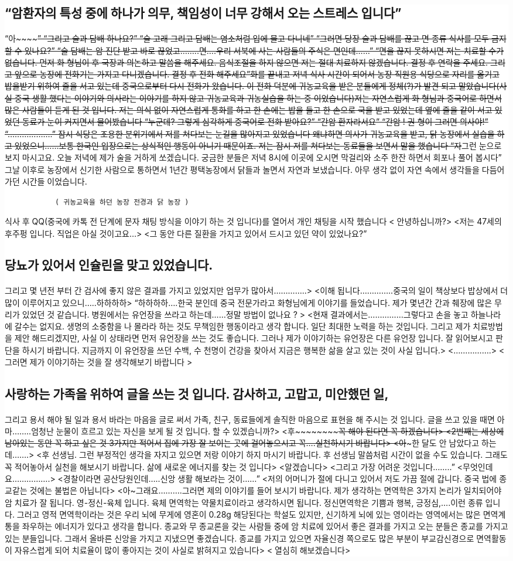 ## “암환자의 특성 중에 하나가 의무, 책임성이 너무 강해서 오는 스트레스 입니다”
“아~~~~~~”
“그리고 술과 담배 하나요?”
“술 고래 그리고 담배는 염소처럼 입에 물고 다니네”
“그러면 당장 술과 담배를 끊고 면 종류 식사를 모두 금지 할 수 있나요?”
“술 담배는 암 진단 받고 바로 끊었고……..면….우리 서북에 사는 사람들의 주식은 면인데……”
“면을 끊지 못하시면 저는 치료할 수가 없습니다. 먼저 화 형님이 후 국장과 의논하고 말씀을 해주세요. 음식조절을 하지 않으면 저는 절대 치료하지 않겠습니다. 결정 후 연락을 주세요. 그리고 앞으로 농장에 전화기는 가지고 다니겠습니다. 결정 후 전화 해주세요”화를 끝내고 저녁 식사 시간이 되어서 농장 직원용 식당으로 자리를 옮기고 밥을받기 위하여 줄을 서고 있는데 중국으로부터 다시 전화가 왔습니다.
이 전화 덕분에 귀농교육을 받은 분들에게 정체(?)가 발견 되고 말았습니다(사실 중국 생활 했다는 이야기와 의사라는 이야기를 하지 않고 귀농교육과 귀농실습을 하는 중 이었습니다)저는 자연스럽게 화 형님과 중국어로 하면서 많은 사람들이 듣게 된 것 입니다. 저는 의식 없이 자연스럽게 통화를 하고 한 손에는 밥을 들고 한 손으로 국을 받고 있었는데 옆에 줄을 같이 서고 있었던 동료가 눈이 커지면서 물어봤습니다
“누군데? 그렇게 심각하게 중국어로 전화 받아요?”
“간암 환자라서요”
“간암 ! 권 형이 그러면 의사야!”
“……………….”
잠시 식당은 조용한 분위기에서 저를 쳐다보는 눈길을 많아지고 있었습니다 왜냐하면 의사가 귀농교육을 받고, 닭 농장에서 실습을 하고 있었으니……보통 한국인 입장으로는 상식적인 행동이 아니기 때문이죠.
저는 잠시 저를 쳐다보는 동료들을 보면서 말을 했습니다
“자~~그런 눈으로 보지 마시고요. 오늘 저녁에 제가 술을 거하게 쏘겠습니다. 궁금한 분들은 저녁 8시에 이곳에 오시면 막걸리와 소주 한잔 하면서 회포나 풀어 봅시다”
그날 이후로 농장에서 신기한 사람으로 통하면서 1년간 평택농장에서 닭들과 놀면서 자연과 보냈습니다. 아무 생각 없이 자연 속에서 생각들을 다듬어가던 시간들 이었습니다.


                ( 귀농교육을 하던 농장 전경과 닭 농장 )



식사 후 QQ(중국에 카톡 전 단계에 문자 채팅 방식을 이야기 하는 것 입니다)를 열어서 개인 채팅을 시작 했습니다
< 안녕하십니까?>
<저는 47세의 후주펑 입니다. 직업은 아실 것이고요…>
<그 동안 다른 질환을 가지고 있어서 드시고 있던 약이 있었나요?”

## 당뇨가 있어서 인슐린을 맞고 있었습니다. 
그리고 몇 년전 부터 간 검사에 좋지 않은 결과를 가지고 있었지만 업무가 많아서…………..>
<이해 됩니다…………..중국의 일이 책상보다 밥상에서 더 많이 이루어지고 있으니…..하하하하>
“하하하하….한국 분인데 중국 전문가라고 화형님에게 이야기를 들었습니다. 제가 몇년간 간과 췌장에 많은 무리가 있었던 것 같습니다. 병원에서는 유언장을 쓰라고 하는데……정말 방법이 없나요 ? >
<현재 결과에서는……………그렇다고 손을 놓고 하늘나라에 갈수는 없지요. 생명의 소중함을 나 몰라라 하는 것도 무책임한 행동이라고 생각 합니다. 일단 최대한 노력을 하는 것입니다. 그리고 제가 치료방법을 제안 해드리겠지만, 사실 이 상태라면 먼저 유언장을 쓰는 것도 좋습니다. 그러나 제가 이야기하는 유언장은 다른 유언장 입니다. 잘 읽어보시고 판단을 하시기 바랍니다. 지금까지 이 유언장을 쓰던 수백, 수 천명이 건강을 찾아서 지금은 행복한 삶을 살고 있는 것이 사실 입니다.>
<…………….>
< 그러면 제가 이야기하는 것을 잘 생각해보기 바랍니다 >

## 사랑하는 가족을 위하여 글을 쓰는 것 입니다. 감사하고, 고맙고, 미안했던 일,  
그리고 용서 해야 될 일과 용서 바라는 마음을 글로 써서 가족, 친구, 동료들에게 솔직한 마음으로 표현을 해 주시는 것 입니다. 글을 쓰고 있을 때면 아마……..엄청난 눈물이 흐르고 있는 자신을 보게 될 것 입니다. 할 수 있겠습니까?>
<후~~~~~~~~~~꼭 해야 된다면 꼭 하겠습니다>
<2번째는 세상에 남아있는 동안 꼭 하고 싶은 것 3가지만 적어서 집에 가장 잘 보이는 곳에 걸어놓으시고 꼭….실천하시기 바랍니다>
<아~~~한 달도 안 남았다고 하는데…….>
<후 선생님. 그런 부정적인 생각을 자지고 있으면 저랑 이야기 하지 마시기 바랍니다. 후 선생님 말씀처럼 시간이 없을 수도 있습니다. 그래도 꼭 적어놓아서 실천을 해보시기 바랍니다. 삶에 새로운 에너지를 찾는 것 입니다>
<알겠습니다>
<그리고 가장 어려운 것입니다……..”
<무엇인데요…………….>
<경찰이라면 공산당원인데…..신앙 생활 해보라는 것이……”
<저의 어머니가 절에 다니고 있어서 저도 가끔 절에 갑니다. 중국 법에 종교같는 것에는 불법은 아닙니다>
<아~그래요……….그러면 제의 이야기를 들어 보시기 바랍니다. 제가 생각하는 면역학은 3가지 논리가 일치되어야 암 치료가 잘 됩니다. 영-정신-육체 입니다. 육체 면역학는 약물치료이라고 생각하시면 됩니다. 정신면역학은 기쁨과 행복, 긍정심,….이런 종류 입니다. 그러고 영적 면역학이라는 것은 우리 뇌에 무게에 영혼이 0.28g 해당된다는 학설도 있지만, 신기하게 뇌에 있는 영이라는 영역에서는 많은 면역계통을 좌우하는 에너지가 있다고 생각을 합니다. 종교와 무 종교론을 갖는 사람들 중에 암 치료에 있어서 좋은 결과를 가지고 오는 분들은 종교를 가지고 있는 분들입니다. 그래서 올바른 신앙을 가지고 지냈으면 좋겠습니다. 종교를 가지고 있으면 자율신경 쪽으로도 많은 부분이 부교감신경으로 면역활동이 자유스럽게 되어 치료율이 많이 좋아지는 것이 사실로 밝혀지고 있습니다>
< 열심히 해보겠습니다>